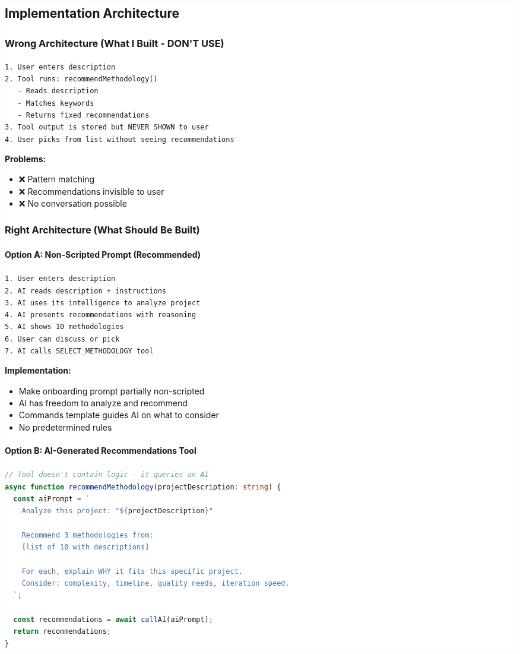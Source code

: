 
## Implementation Architecture

### Wrong Architecture (What I Built - DON'T USE)

```
1. User enters description
2. Tool runs: recommendMethodology()
   - Reads description
   - Matches keywords
   - Returns fixed recommendations
3. Tool output is stored but NEVER SHOWN to user
4. User picks from list without seeing recommendations
```

**Problems:**
- ❌ Pattern matching
- ❌ Recommendations invisible to user
- ❌ No conversation possible

### Right Architecture (What Should Be Built)

#### Option A: Non-Scripted Prompt (Recommended)

```
1. User enters description
2. AI reads description + instructions
3. AI uses its intelligence to analyze project
4. AI presents recommendations with reasoning
5. AI shows 10 methodologies
6. User can discuss or pick
7. AI calls SELECT_METHODOLOGY tool
```

**Implementation:**
- Make onboarding prompt partially non-scripted
- AI has freedom to analyze and recommend
- Commands template guides AI on what to consider
- No predetermined rules

#### Option B: AI-Generated Recommendations Tool

```typescript
// Tool doesn't contain logic - it queries an AI
async function recommendMethodology(projectDescription: string) {
  const aiPrompt = `
    Analyze this project: "${projectDescription}"
    
    Recommend 3 methodologies from:
    [list of 10 with descriptions]
    
    For each, explain WHY it fits this specific project.
    Consider: complexity, timeline, quality needs, iteration speed.
  `;
  
  const recommendations = await callAI(aiPrompt);
  return recommendations;
}
```

